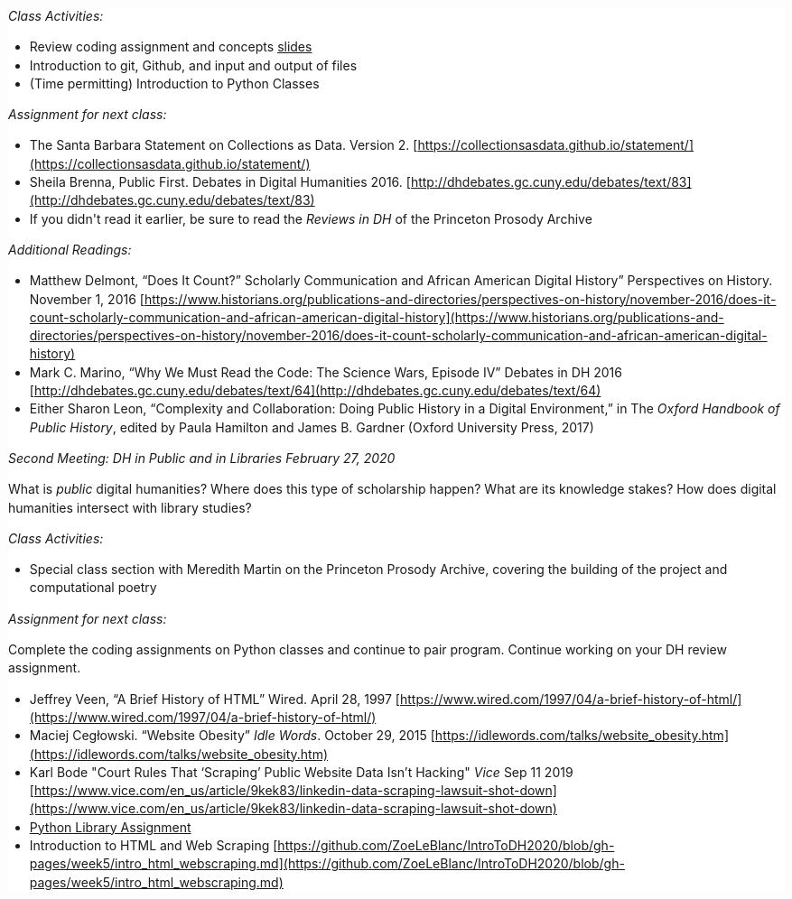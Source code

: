 *Class Activities:*

- Review coding assignment and concepts [slides](https://gitpitch.com/ZoeLeblanc/IntroToDH2020/gh-pages?p=week4)
- Introduction to git, Github, and input and output of files
- (Time permitting) Introduction to Python Classes

*Assignment for next class:*

- The Santa Barbara Statement on Collections as Data. Version 2. [https://collectionsasdata.github.io/statement/](https://collectionsasdata.github.io/statement/)
- Sheila Brenna, Public First. Debates in Digital Humanities 2016. [http://dhdebates.gc.cuny.edu/debates/text/83](http://dhdebates.gc.cuny.edu/debates/text/83)
- If you didn't read it earlier, be sure to read the *Reviews in DH* of the Princeton Prosody Archive


*Additional Readings:*

- Matthew Delmont, “Does It Count?” Scholarly Communication and African American Digital History” Perspectives on History. November 1, 2016 [https://www.historians.org/publications-and-directories/perspectives-on-history/november-2016/does-it-count-scholarly-communication-and-african-american-digital-history](https://www.historians.org/publications-and-directories/perspectives-on-history/november-2016/does-it-count-scholarly-communication-and-african-american-digital-history)
- Mark C. Marino, “Why We Must Read the Code: The Science Wars, Episode IV” Debates in DH 2016 [http://dhdebates.gc.cuny.edu/debates/text/64](http://dhdebates.gc.cuny.edu/debates/text/64)
- Either Sharon Leon, “Complexity and Collaboration: Doing Public History in a Digital Environment,” in The *Oxford Handbook of Public History*, edited by Paula Hamilton and James B. Gardner (Oxford University Press, 2017)

*Second Meeting: DH in Public and in Libraries February 27, 2020*

What is *public* digital humanities? Where does this type of scholarship happen? What are its knowledge stakes? How does digital humanities intersect with library studies?

*Class Activities:*

- Special class section with Meredith Martin on the Princeton Prosody Archive, covering the building of the project and computational poetry

*Assignment for next class:*

Complete the coding assignments on Python classes and continue to pair program. Continue working on your DH review assignment.

- Jeffrey Veen, “A Brief History of HTML” Wired. April 28, 1997 [https://www.wired.com/1997/04/a-brief-history-of-html/](https://www.wired.com/1997/04/a-brief-history-of-html/)
- Maciej Cegłowski. “Website Obesity” *Idle Words*. October 29, 2015 [https://idlewords.com/talks/website_obesity.htm](https://idlewords.com/talks/website_obesity.htm)
- Karl Bode "Court Rules That ‘Scraping’ Public Website Data Isn’t Hacking" *Vice* Sep 11 2019 [https://www.vice.com/en_us/article/9kek83/linkedin-data-scraping-lawsuit-shot-down](https://www.vice.com/en_us/article/9kek83/linkedin-data-scraping-lawsuit-shot-down)
- [Python Library Assignment](https://github.com/ZoeLeBlanc/IntroToDH2020/blob/gh-pages/week4/library_assignment.md)
- Introduction to HTML and Web Scraping [https://github.com/ZoeLeBlanc/IntroToDH2020/blob/gh-pages/week5/intro_html_webscraping.md](https://github.com/ZoeLeBlanc/IntroToDH2020/blob/gh-pages/week5/intro_html_webscraping.md)
